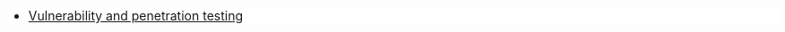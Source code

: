 * [Vulnerability and penetration testing](https://www.gov.uk/service-manual/operations/penetration-testing.html)
